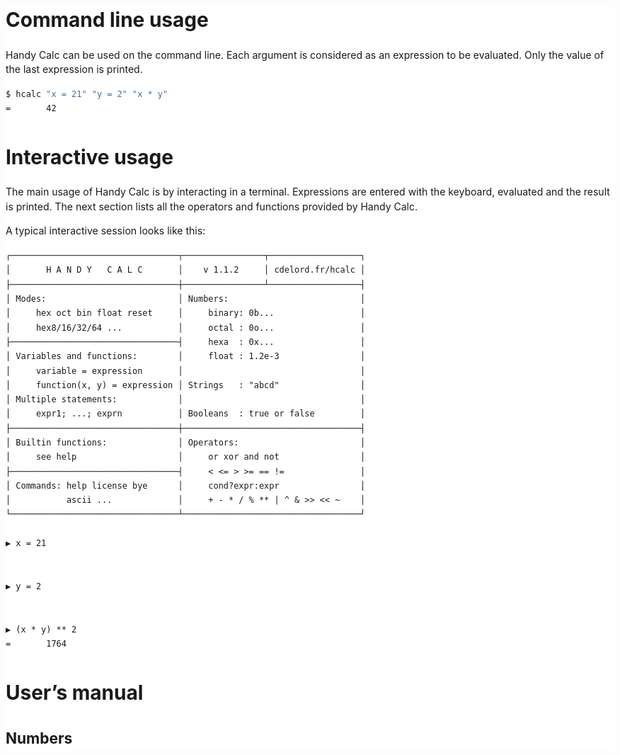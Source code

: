 # Command line usage

Handy Calc can be used on the command line. Each argument is considered
as an expression to be evaluated. Only the value of the last expression
is printed.

``` bash
$ hcalc "x = 21" "y = 2" "x * y"
=       42
```

# Interactive usage

The main usage of Handy Calc is by interacting in a terminal.
Expressions are entered with the keyboard, evaluated and the result is
printed. The next section lists all the operators and functions provided
by Handy Calc.

A typical interactive session looks like this:

    ┌─────────────────────────────────┬────────────────┬──────────────────┐
    │       H A N D Y   C A L C       │    v 1.1.2     │ cdelord.fr/hcalc │
    ├─────────────────────────────────┼────────────────┴──────────────────┤
    │ Modes:                          │ Numbers:                          │
    │     hex oct bin float reset     │     binary: 0b...                 │
    │     hex8/16/32/64 ...           │     octal : 0o...                 │
    ├─────────────────────────────────┤     hexa  : 0x...                 │
    │ Variables and functions:        │     float : 1.2e-3                │
    │     variable = expression       │                                   │
    │     function(x, y) = expression │ Strings   : "abcd"                │
    │ Multiple statements:            │                                   │
    │     expr1; ...; exprn           │ Booleans  : true or false         │
    ├─────────────────────────────────┼───────────────────────────────────┤
    │ Builtin functions:              │ Operators:                        │
    │     see help                    │     or xor and not                │
    ├─────────────────────────────────┤     < <= > >= == !=               │
    │ Commands: help license bye      │     cond?expr:expr                │
    │           ascii ...             │     + - * / % ** | ^ & >> << ~    │
    └─────────────────────────────────┴───────────────────────────────────┘
    
    ▶ x = 21
    
    
    ▶ y = 2
    
    
    ▶ (x * y) ** 2
    =       1764

# User’s manual

## Numbers
